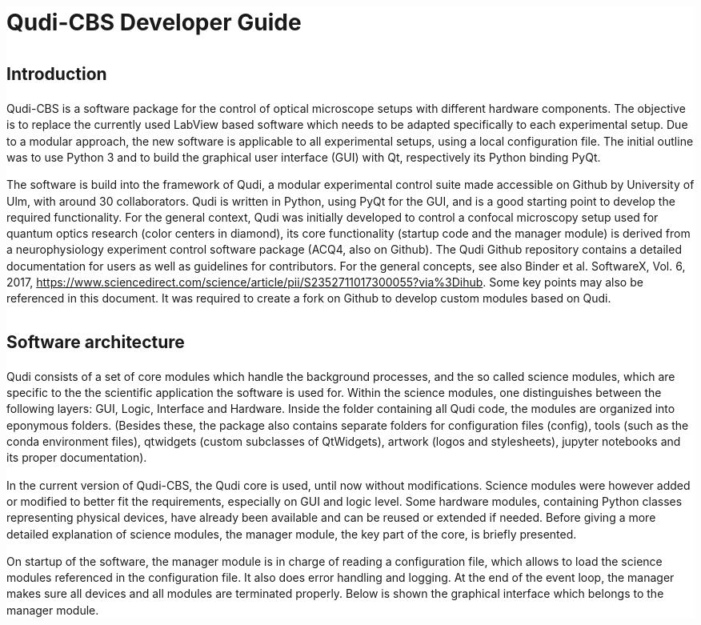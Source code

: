 # Qudi-CBS Developer Guide

## Introduction

Qudi-CBS is a software package for the control of optical microscope setups with different hardware components. The objective is to replace the currently used LabView based software which needs to be adapted specifically to each experimental setup. Due to a modular approach, the new software is applicable to all experimental setups, using a local configuration file. The initial outline was to use Python 3 and to build the graphical user interface (GUI) with Qt, respectively its Python binding PyQt. 

The software is build into the framework of Qudi, a modular experimental control suite made accessible on Github by University of Ulm, with around 30 collaborators. Qudi is written in Python, using PyQt for the GUI, and is a good starting point to develop the required functionality. For the general context, Qudi was initially developed to control a confocal microscopy setup used for quantum optics research (color centers in diamond), its core functionality (startup code and the manager module) is derived from a neurophysiology experiment control software package (ACQ4, also on Github). The Qudi Github repository contains a detailed documentation for users as well as guidelines for contributors. For the general concepts, see also Binder et al. SoftwareX, Vol. 6, 2017, https://www.sciencedirect.com/science/article/pii/S2352711017300055?via%3Dihub. Some key points may also be referenced in this document. It was required to create a fork on Github to develop custom modules based on Qudi.

## Software architecture 

Qudi consists of a set of core modules which handle the background processes, and the so called science modules, which are specific to the the scientific application the software is used for. Within the science modules, one distinguishes between the following layers: GUI, Logic, Interface and Hardware. Inside the folder containing all Qudi code, the modules are organized into eponymous folders. (Besides these, the package also contains separate folders for configuration files (config), tools (such as the conda environment files), qtwidgets (custom subclasses of QtWidgets), artwork (logos and stylesheets), jupyter notebooks and its proper documentation). 

In the current version of Qudi-CBS, the Qudi core is used, until now without modifications. Science modules were however added or modified to better fit the requirements, especially on GUI and logic level. Some hardware modules, containing Python classes representing physical devices, have already been available and can be reused or extended if needed. Before giving a more detailed explanation of science modules, the manager module, the key part of the core, is briefly presented. 

On startup of the software, the manager module is in charge of reading a configuration file, which allows to load the science modules referenced in the configuration file. It also does error handling and logging. At the end of the event loop, the manager makes sure all devices and all modules are terminated properly. Below is shown the graphical interface which belongs to the manager module.
